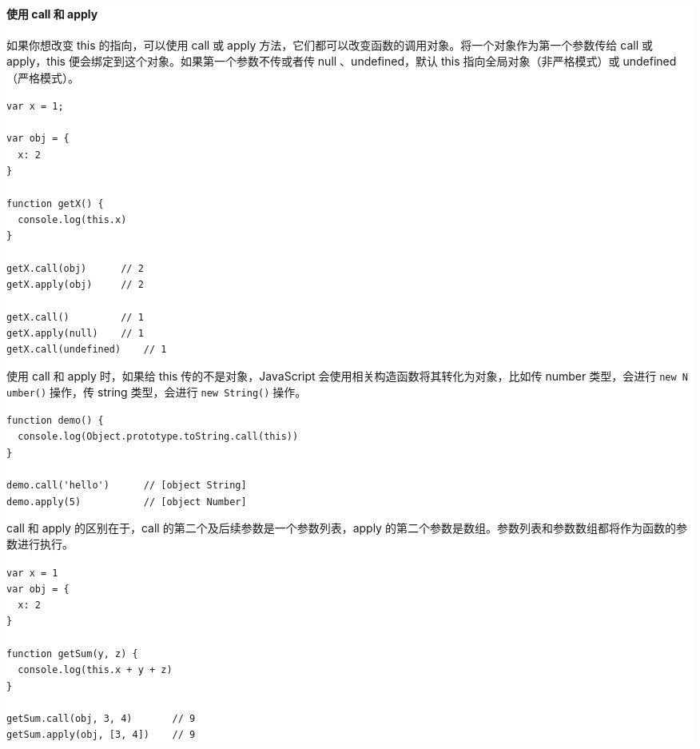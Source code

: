 

#### 使用 call 和 apply

如果你想改变 this 的指向，可以使用 call 或 apply 方法，它们都可以改变函数的调用对象。将一个对象作为第一个参数传给 call 或 apply，this 便会绑定到这个对象。如果第一个参数不传或者传 null 、undefined，默认 this 指向全局对象（非严格模式）或 undefined（严格模式）。

```
var x = 1;

var obj = {
  x: 2
}

function getX() {
  console.log(this.x)
}

getX.call(obj)      // 2
getX.apply(obj)     // 2

getX.call()         // 1
getX.apply(null)    // 1
getX.call(undefined)    // 1
```



使用 call 和 apply 时，如果给 this 传的不是对象，JavaScript 会使用相关构造函数将其转化为对象，比如传 number 类型，会进行 `new Number()` 操作，传 string 类型，会进行 `new String()` 操作。



```
function demo() {
  console.log(Object.prototype.toString.call(this))
}

demo.call('hello')      // [object String]
demo.apply(5)           // [object Number]
```



call 和 apply 的区别在于，call 的第二个及后续参数是一个参数列表，apply 的第二个参数是数组。参数列表和参数数组都将作为函数的参数进行执行。



```
var x = 1
var obj = {
  x: 2
}

function getSum(y, z) {
  console.log(this.x + y + z)
}

getSum.call(obj, 3, 4)       // 9
getSum.apply(obj, [3, 4])    // 9
```
